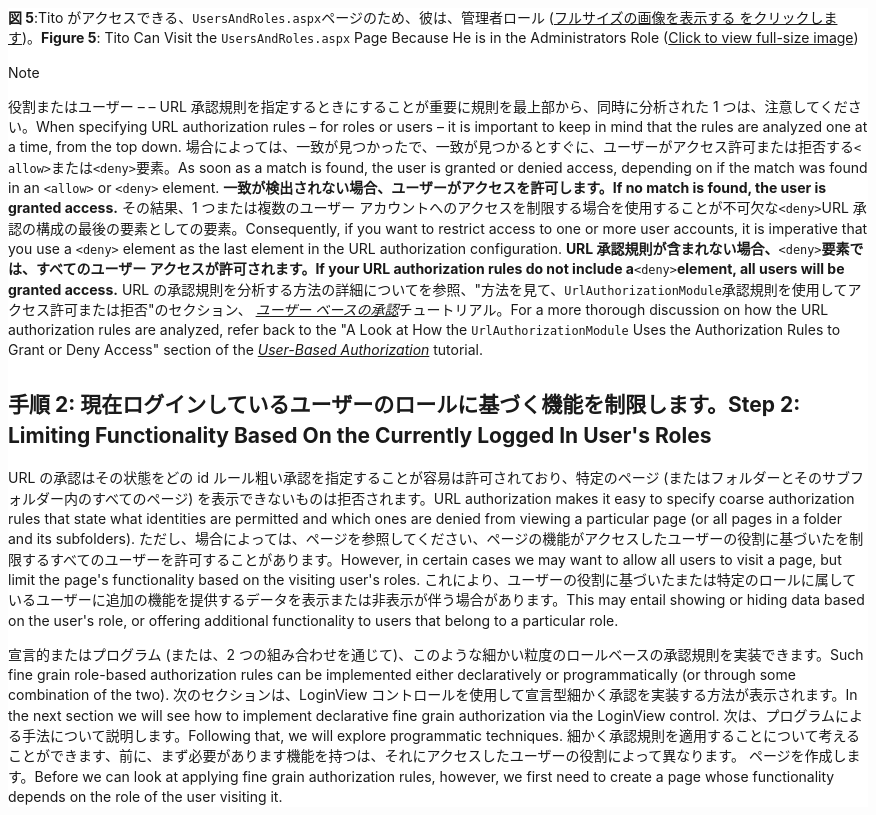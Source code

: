 <span data-ttu-id="9f8b2-235">**図 5**:Tito がアクセスできる、`UsersAndRoles.aspx`ページのため、彼は、管理者ロール ([フルサイズの画像を表示する をクリックします](role-based-authorization-cs/_static/image15.png))。</span><span class="sxs-lookup"><span data-stu-id="9f8b2-235">**Figure 5**: Tito Can Visit the `UsersAndRoles.aspx` Page Because He is in the Administrators Role  ([Click to view full-size image](role-based-authorization-cs/_static/image15.png))</span></span>


> [!NOTE]
> <span data-ttu-id="9f8b2-236">役割またはユーザー – – URL 承認規則を指定するときにすることが重要に規則を最上部から、同時に分析された 1 つは、注意してください。</span><span class="sxs-lookup"><span data-stu-id="9f8b2-236">When specifying URL authorization rules – for roles or users – it is important to keep in mind that the rules are analyzed one at a time, from the top down.</span></span> <span data-ttu-id="9f8b2-237">場合によっては、一致が見つかったで、一致が見つかるとすぐに、ユーザーがアクセス許可または拒否する`<allow>`または`<deny>`要素。</span><span class="sxs-lookup"><span data-stu-id="9f8b2-237">As soon as a match is found, the user is granted or denied access, depending on if the match was found in an `<allow>` or `<deny>` element.</span></span> **<span data-ttu-id="9f8b2-238">一致が検出されない場合、ユーザーがアクセスを許可します。</span><span class="sxs-lookup"><span data-stu-id="9f8b2-238">If no match is found, the user is granted access.</span></span>** <span data-ttu-id="9f8b2-239">その結果、1 つまたは複数のユーザー アカウントへのアクセスを制限する場合を使用することが不可欠な`<deny>`URL 承認の構成の最後の要素としての要素。</span><span class="sxs-lookup"><span data-stu-id="9f8b2-239">Consequently, if you want to restrict access to one or more user accounts, it is imperative that you use a `<deny>` element as the last element in the URL authorization configuration.</span></span> <span data-ttu-id="9f8b2-240">**URL 承認規則が含まれない場合、**`<deny>`**要素では、すべてのユーザー アクセスが許可されます。**</span><span class="sxs-lookup"><span data-stu-id="9f8b2-240">**If your URL authorization rules do not include a**`<deny>`**element, all users will be granted access.**</span></span> <span data-ttu-id="9f8b2-241">URL の承認規則を分析する方法の詳細についてを参照、"方法を見て、`UrlAuthorizationModule`承認規則を使用してアクセス許可または拒否"のセクション、 <a id="_msoanchor_8"> </a> [ *ユーザー ベースの承認*](../membership/user-based-authorization-cs.md)チュートリアル。</span><span class="sxs-lookup"><span data-stu-id="9f8b2-241">For a more thorough discussion on how the URL authorization rules are analyzed, refer back to the "A Look at How the `UrlAuthorizationModule` Uses the Authorization Rules to Grant or Deny Access" section of the <a id="_msoanchor_8"></a>[*User-Based Authorization*](../membership/user-based-authorization-cs.md) tutorial.</span></span>


## <a name="step-2-limiting-functionality-based-on-the-currently-logged-in-users-roles"></a><span data-ttu-id="9f8b2-242">手順 2: 現在ログインしているユーザーのロールに基づく機能を制限します。</span><span class="sxs-lookup"><span data-stu-id="9f8b2-242">Step 2: Limiting Functionality Based On the Currently Logged In User's Roles</span></span>

<span data-ttu-id="9f8b2-243">URL の承認はその状態をどの id ルール粗い承認を指定することが容易は許可されており、特定のページ (またはフォルダーとそのサブフォルダー内のすべてのページ) を表示できないものは拒否されます。</span><span class="sxs-lookup"><span data-stu-id="9f8b2-243">URL authorization makes it easy to specify coarse authorization rules that state what identities are permitted and which ones are denied from viewing a particular page (or all pages in a folder and its subfolders).</span></span> <span data-ttu-id="9f8b2-244">ただし、場合によっては、ページを参照してください、ページの機能がアクセスしたユーザーの役割に基づいたを制限するすべてのユーザーを許可することがあります。</span><span class="sxs-lookup"><span data-stu-id="9f8b2-244">However, in certain cases we may want to allow all users to visit a page, but limit the page's functionality based on the visiting user's roles.</span></span> <span data-ttu-id="9f8b2-245">これにより、ユーザーの役割に基づいたまたは特定のロールに属しているユーザーに追加の機能を提供するデータを表示または非表示が伴う場合があります。</span><span class="sxs-lookup"><span data-stu-id="9f8b2-245">This may entail showing or hiding data based on the user's role, or offering additional functionality to users that belong to a particular role.</span></span>

<span data-ttu-id="9f8b2-246">宣言的またはプログラム (または、2 つの組み合わせを通じて)、このような細かい粒度のロールベースの承認規則を実装できます。</span><span class="sxs-lookup"><span data-stu-id="9f8b2-246">Such fine grain role-based authorization rules can be implemented either declaratively or programmatically (or through some combination of the two).</span></span> <span data-ttu-id="9f8b2-247">次のセクションは、LoginView コントロールを使用して宣言型細かく承認を実装する方法が表示されます。</span><span class="sxs-lookup"><span data-stu-id="9f8b2-247">In the next section we will see how to implement declarative fine grain authorization via the LoginView control.</span></span> <span data-ttu-id="9f8b2-248">次は、プログラムによる手法について説明します。</span><span class="sxs-lookup"><span data-stu-id="9f8b2-248">Following that, we will explore programmatic techniques.</span></span> <span data-ttu-id="9f8b2-249">細かく承認規則を適用することについて考えることができます、前に、まず必要があります機能を持つは、それにアクセスしたユーザーの役割によって異なります。 ページを作成します。</span><span class="sxs-lookup"><span data-stu-id="9f8b2-249">Before we can look at applying fine grain authorization rules, however, we first need to create a page whose functionality depends on the role of the user visiting it.</span></span>

